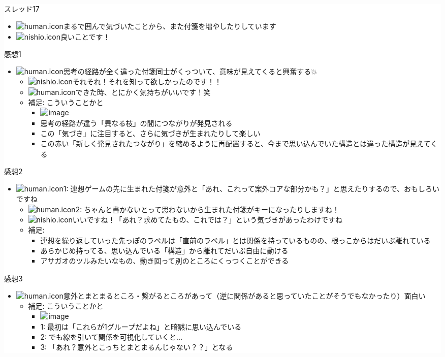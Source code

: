 スレッド17
- <img src='https://scrapbox.io/api/pages/nishio/human/icon' alt='human.icon' height="19.5"/>まるで囲んで気づいたことから、また付箋を増やしたりしています
- <img src='https://scrapbox.io/api/pages/nishio/nishio/icon' alt='nishio.icon' height="19.5"/>良いことです！

感想1
- <img src='https://scrapbox.io/api/pages/nishio/human/icon' alt='human.icon' height="19.5"/>思考の経路が全く違った付箋同士がくっついて、意味が見えてくると興奮する:boom:
    - <img src='https://scrapbox.io/api/pages/nishio/nishio/icon' alt='nishio.icon' height="19.5"/>それそれ！それを知って欲しかったのです！！
    - <img src='https://scrapbox.io/api/pages/nishio/human/icon' alt='human.icon' height="19.5"/>できた時、とにかく気持ちがいいです！笑
    - 補足: こういうことかと
        - ![image](https://gyazo.com/4ccc51de74762aee67f5d53015a6305a/thumb/1000)
        - 思考の経路が違う「異なる枝」の間につながりが発見される
        - この「気づき」に注目すると、さらに気づきが生まれたりして楽しい
        - この赤い「新しく発見されたつながり」を縮めるように再配置すると、今まで思い込んでいた構造とは違った構造が見えてくる

感想2
- <img src='https://scrapbox.io/api/pages/nishio/human/icon' alt='human.icon' height="19.5"/>1: 連想ゲームの先に生まれた付箋が意外と「あれ、これって案外コアな部分かも？」と思えたりするので、おもしろいですね
    - <img src='https://scrapbox.io/api/pages/nishio/human/icon' alt='human.icon' height="19.5"/>2: ちゃんと書かないとって思わないから生まれた付箋がキーになったりしますね！
    - <img src='https://scrapbox.io/api/pages/nishio/nishio/icon' alt='nishio.icon' height="19.5"/>いいですね！「あれ？求めてたもの、これでは？」という気づきがあったわけですね
    - 補足:
        - 連想を繰り返していった先っぽのラベルは「直前のラベル」とは関係を持っているものの、根っこからはだいぶ離れている
        - あらかじめ持ってる、思い込んでいる「構造」から離れてだいぶ自由に動ける
        - アサガオのツルみたいなもの、動き回って別のところにくっつくことができる

感想3
- <img src='https://scrapbox.io/api/pages/nishio/human/icon' alt='human.icon' height="19.5"/>意外とまとまるところ・繋がるところがあって（逆に関係があると思っていたことがそうでもなかったり）面白い
    - 補足: こういうことかと
        - ![image](https://gyazo.com/de13e6f881519eba9b4a5c1063b26791/thumb/1000)
        - 1: 最初は「これらが1グループだよね」と暗黙に思い込んでいる
        - 2: でも線を引いて関係を可視化していくと…
        - 3: 「あれ？意外とこっちとまとまるんじゃない？？」となる

